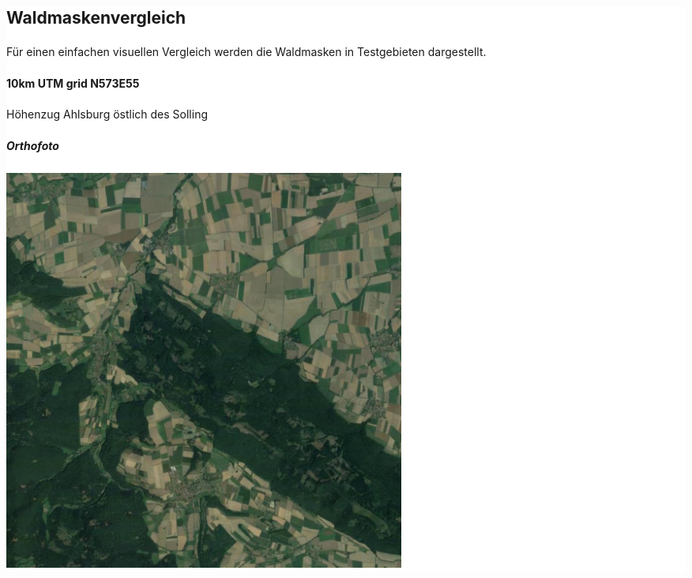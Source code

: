 ## Waldmaskenvergleich
Für einen einfachen visuellen Vergleich werden die Waldmasken in Testgebieten dargestellt.

#### 10km UTM grid N573E55
Höhenzug Ahlsburg östlich des Solling

##### Orthofoto
<img src=https://raw.githubusercontent.com/wiesehahn/waldmaske/master/results/figures/comparison/forest-mask_10kmN573E55_ortho.jpeg width="500" />
